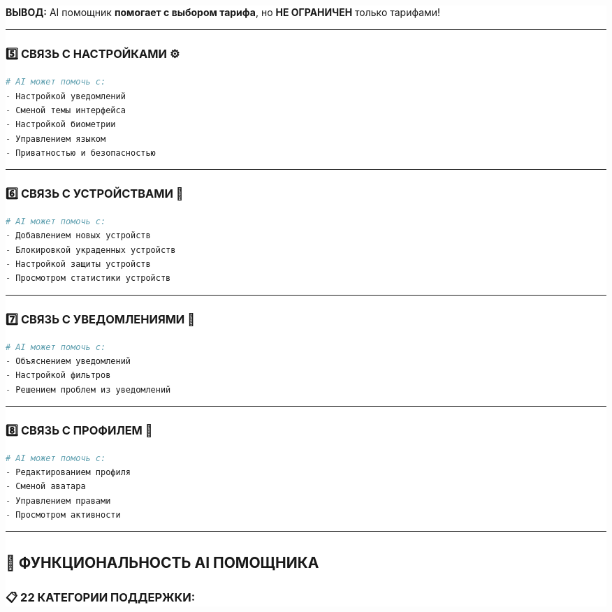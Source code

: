 **ВЫВОД:** AI помощник **помогает с выбором тарифа**, но **НЕ ОГРАНИЧЕН** только тарифами!

---

### 5️⃣ **СВЯЗЬ С НАСТРОЙКАМИ** ⚙️

```python
# AI может помочь с:
- Настройкой уведомлений
- Сменой темы интерфейса
- Настройкой биометрии
- Управлением языком
- Приватностью и безопасностью
```

---

### 6️⃣ **СВЯЗЬ С УСТРОЙСТВАМИ** 📱

```python
# AI может помочь с:
- Добавлением новых устройств
- Блокировкой украденных устройств
- Настройкой защиты устройств
- Просмотром статистики устройств
```

---

### 7️⃣ **СВЯЗЬ С УВЕДОМЛЕНИЯМИ** 🔔

```python
# AI может помочь с:
- Объяснением уведомлений
- Настройкой фильтров
- Решением проблем из уведомлений
```

---

### 8️⃣ **СВЯЗЬ С ПРОФИЛЕМ** 👤

```python
# AI может помочь с:
- Редактированием профиля
- Сменой аватара
- Управлением правами
- Просмотром активности
```

---

## 🧠 ФУНКЦИОНАЛЬНОСТЬ AI ПОМОЩНИКА

### 📋 **22 КАТЕГОРИИ ПОДДЕРЖКИ:**
